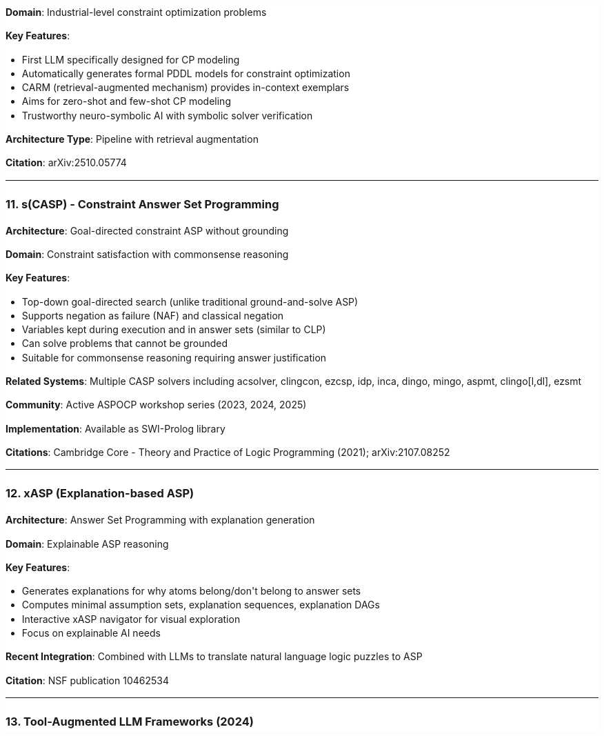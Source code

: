**Domain**: Industrial-level constraint optimization problems

**Key Features**:
- First LLM specifically designed for CP modeling
- Automatically generates formal PDDL models for constraint optimization
- CARM (retrieval-augmented mechanism) provides in-context exemplars
- Aims for zero-shot and few-shot CP modeling
- Trustworthy neuro-symbolic AI with symbolic solver verification

**Architecture Type**: Pipeline with retrieval augmentation

**Citation**: arXiv:2510.05774

---

### 11. s(CASP) - Constraint Answer Set Programming

**Architecture**: Goal-directed constraint ASP without grounding

**Domain**: Constraint satisfaction with commonsense reasoning

**Key Features**:
- Top-down goal-directed search (unlike traditional ground-and-solve ASP)
- Supports negation as failure (NAF) and classical negation
- Variables kept during execution and in answer sets (similar to CLP)
- Can solve problems that cannot be grounded
- Suitable for commonsense reasoning requiring answer justification

**Related Systems**: Multiple CASP solvers including acsolver, clingcon, ezcsp, idp, inca, dingo, mingo, aspmt, clingo[l,dl], ezsmt

**Community**: Active ASPOCP workshop series (2023, 2024, 2025)

**Implementation**: Available as SWI-Prolog library

**Citations**: Cambridge Core - Theory and Practice of Logic Programming (2021); arXiv:2107.08252

---

### 12. xASP (Explanation-based ASP)

**Architecture**: Answer Set Programming with explanation generation

**Domain**: Explainable ASP reasoning

**Key Features**:
- Generates explanations for why atoms belong/don't belong to answer sets
- Computes minimal assumption sets, explanation sequences, explanation DAGs
- Interactive xASP navigator for visual exploration
- Focus on explainable AI needs

**Recent Integration**: Combined with LLMs to translate natural language logic puzzles to ASP

**Citation**: NSF publication 10462534

---

### 13. Tool-Augmented LLM Frameworks (2024)

